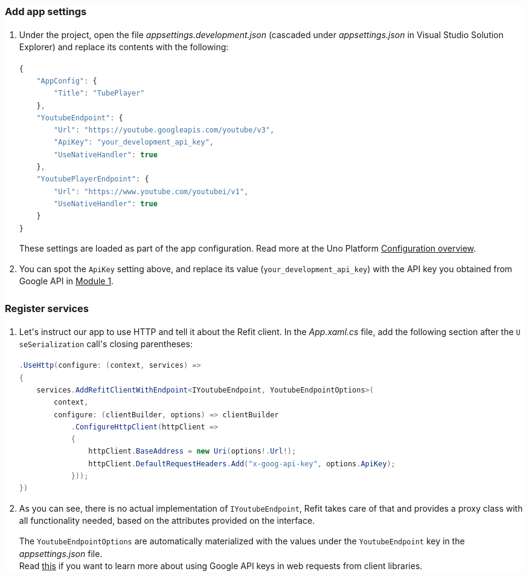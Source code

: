 ### Add app settings

1. Under the project, open the file *appsettings.development.json* (cascaded under *appsettings.json* in Visual Studio Solution Explorer) and replace its contents with the following:

    ```javascript
    {
        "AppConfig": {
            "Title": "TubePlayer"
        },
        "YoutubeEndpoint": {
            "Url": "https://youtube.googleapis.com/youtube/v3",
            "ApiKey": "your_development_api_key",
            "UseNativeHandler": true
        },
        "YoutubePlayerEndpoint": {
            "Url": "https://www.youtube.com/youtubei/v1",
            "UseNativeHandler": true
        }
    }
    ```

    These settings are loaded as part of the app configuration. Read more at the Uno Platform [Configuration overview](xref:Overview.Configuration).

1. You can spot the `ApiKey` setting above, and replace its value (`your_development_api_key`) with the API key you obtained from Google API in [Module 1](xref:Workshop.TubePlayer.GetStarted#optional-obtaining-a-youtube-data-api-v3-key).

### Register services

1. Let's instruct our app to use HTTP and tell it about the Refit client. In the *App.xaml.cs* file, add the following section after the `UseSerialization` call's closing parentheses:

    ```csharp
    .UseHttp(configure: (context, services) =>
    {
        services.AddRefitClientWithEndpoint<IYoutubeEndpoint, YoutubeEndpointOptions>(
            context,
            configure: (clientBuilder, options) => clientBuilder
                .ConfigureHttpClient(httpClient =>
                {
                    httpClient.BaseAddress = new Uri(options!.Url!);
                    httpClient.DefaultRequestHeaders.Add("x-goog-api-key", options.ApiKey);
                }));
    })
    ```

1. As you can see, there is no actual implementation of `IYoutubeEndpoint`, Refit takes care of that and provides a proxy class with all functionality needed, based on the attributes provided on the interface.

    The `YoutubeEndpointOptions` are automatically materialized with the values under the `YoutubeEndpoint` key in the *appsettings.json* file.  
    Read [this](https://cloud.google.com/docs/authentication/api-keys#using-with-client-libs) if you want to learn more about using Google API keys in web requests from client libraries.
